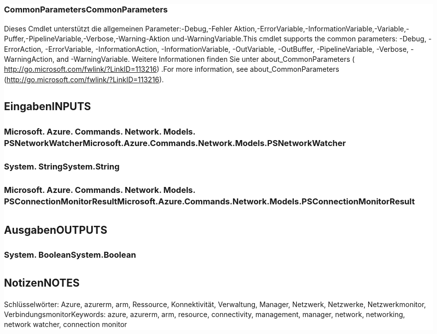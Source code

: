 ### <span data-ttu-id="5c3ff-141">CommonParameters</span><span class="sxs-lookup"><span data-stu-id="5c3ff-141">CommonParameters</span></span>
<span data-ttu-id="5c3ff-142">Dieses Cmdlet unterstützt die allgemeinen Parameter:-Debug,-Fehler Aktion,-ErrorVariable,-InformationVariable,-Variable,-Puffer,-PipelineVariable,-Verbose,-Warning-Aktion und-WarningVariable.</span><span class="sxs-lookup"><span data-stu-id="5c3ff-142">This cmdlet supports the common parameters: -Debug, -ErrorAction, -ErrorVariable, -InformationAction, -InformationVariable, -OutVariable, -OutBuffer, -PipelineVariable, -Verbose, -WarningAction, and -WarningVariable.</span></span> <span data-ttu-id="5c3ff-143">Weitere Informationen finden Sie unter about_CommonParameters ( http://go.microsoft.com/fwlink/?LinkID=113216) .</span><span class="sxs-lookup"><span data-stu-id="5c3ff-143">For more information, see about_CommonParameters (http://go.microsoft.com/fwlink/?LinkID=113216).</span></span>

## <span data-ttu-id="5c3ff-144">Eingaben</span><span class="sxs-lookup"><span data-stu-id="5c3ff-144">INPUTS</span></span>

### <span data-ttu-id="5c3ff-145">Microsoft. Azure. Commands. Network. Models. PSNetworkWatcher</span><span class="sxs-lookup"><span data-stu-id="5c3ff-145">Microsoft.Azure.Commands.Network.Models.PSNetworkWatcher</span></span>

### <span data-ttu-id="5c3ff-146">System. String</span><span class="sxs-lookup"><span data-stu-id="5c3ff-146">System.String</span></span>

### <span data-ttu-id="5c3ff-147">Microsoft. Azure. Commands. Network. Models. PSConnectionMonitorResult</span><span class="sxs-lookup"><span data-stu-id="5c3ff-147">Microsoft.Azure.Commands.Network.Models.PSConnectionMonitorResult</span></span>

## <span data-ttu-id="5c3ff-148">Ausgaben</span><span class="sxs-lookup"><span data-stu-id="5c3ff-148">OUTPUTS</span></span>

### <span data-ttu-id="5c3ff-149">System. Boolean</span><span class="sxs-lookup"><span data-stu-id="5c3ff-149">System.Boolean</span></span>

## <span data-ttu-id="5c3ff-150">Notizen</span><span class="sxs-lookup"><span data-stu-id="5c3ff-150">NOTES</span></span>
<span data-ttu-id="5c3ff-151">Schlüsselwörter: Azure, azurerm, arm, Ressource, Konnektivität, Verwaltung, Manager, Netzwerk, Netzwerke, Netzwerkmonitor, Verbindungsmonitor</span><span class="sxs-lookup"><span data-stu-id="5c3ff-151">Keywords: azure, azurerm, arm, resource, connectivity, management, manager, network, networking, network watcher, connection monitor</span></span>
